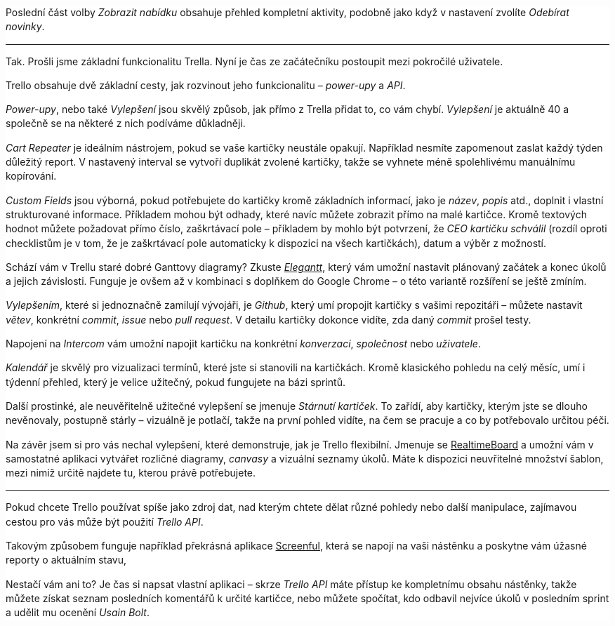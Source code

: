 Poslední část volby _Zobrazit nabídku_ obsahuje přehled kompletní aktivity, podobně jako když v nastavení zvolíte _Odebírat novinky_.

---

Tak. Prošli jsme základní funkcionalitu Trella. Nyní je čas ze začátečníku postoupit mezi pokročilé uživatele.

Trello obsahuje dvě základní cesty, jak rozvinout jeho funkcionalitu – _power-upy_ a _API_.

_Power-upy_, nebo také _Vylepšení_ jsou skvělý způsob, jak přímo z Trella přidat to, co vám chybí. _Vylepšení_ je aktuálně 40 a společně se na některé z nich podíváme důkladněji.

_Cart Repeater_ je ideálním nástrojem, pokud se vaše kartičky neustále opakují. Například nesmíte zapomenout zaslat každý týden důležitý report. V nastavený interval se vytvoří duplikát zvolené kartičky, takže se vyhnete méně spolehlivému manuálnímu kopírování.

_Custom Fields_ jsou výborná, pokud potřebujete do kartičky kromě základních informací, jako je _název_, _popis_ atd., doplnit i vlastní strukturované informace. Příkladem mohou být odhady, které navíc můžete zobrazit přímo na malé kartičce. Kromě textových hodnot můžete požadovat přímo číslo, zaškrtávací pole – příkladem by mohlo být potvrzení, že _CEO kartičku schválil_ (rozdíl oproti checklistům je v tom, že je zaškrtávací pole automaticky k dispozici na všech kartičkách), datum a výběr z možností.

Schází vám v Trellu staré dobré Ganttovy diagramy? Zkuste [_Elegantt_](https://elegantt.com/features), který vám umožní nastavit plánovaný začátek a konec úkolů a jejich závislosti. Funguje je ovšem až v kombinaci s doplňkem do Google Chrome – o této variantě rozšíření se ještě zmíním.

_Vylepšením_, které si jednoznačně zamilují vývojáři, je _Github_, který umí propojit kartičky s vašimi repozitáři – můžete nastavit _větev_, konkrétní _commit_, _issue_ nebo _pull request_. V detailu kartičky dokonce vidíte, zda daný _commit_ prošel testy.

Napojení na _Intercom_ vám umožní napojit kartičku na konkrétní _konverzaci_, _společnost_ nebo _uživatele_.

_Kalendář_ je skvělý pro vizualizaci termínů, které jste si stanovili na kartičkách. Kromě klasického pohledu na celý měsíc, umí i týdenní přehled, který je velice užitečný, pokud fungujete na bázi sprintů.

Další prostinké, ale neuvěřitelně užitečné vylepšení se jmenuje _Stárnutí kartiček_. To zařídí, aby kartičky, kterým jste se dlouho nevěnovaly, postupně stárly – vizuálně je potlačí, takže na první pohled vidíte, na čem se pracuje a co by potřebovalo určitou péči.

Na závěr jsem si pro vás nechal vylepšení, které demonstruje, jak je Trello flexibilní. Jmenuje se [RealtimeBoard](https://realtimeboard.com/app/dashboard/) a umožní vám v samostatné aplikaci vytvářet rozličné diagramy, _canvasy_ a vizuální seznamy úkolů. Máte k dispozici neuvřitelné množství šablon, mezi nimiž určitě najdete tu, kterou právě potřebujete.

---

Pokud chcete Trello používat spíše jako zdroj dat, nad kterým chtete dělat různé pohledy nebo další manipulace, zajímavou cestou pro vás může být použití _Trello API_.

Takovým způsobem funguje například překrásná aplikace [Screenful](http://screenful.com/), která se napojí na vaši nástěnku a poskytne vám úžasné reporty o aktuálním stavu,

Nestačí vám ani to? Je čas si napsat vlastní aplikaci – skrze _Trello API_ máte přístup ke kompletnímu obsahu nástěnky, takže můžete získat seznam posledních komentářů k určité kartičce, nebo můžete spočítat, kdo odbavil nejvíce úkolů v posledním sprint a udělit mu ocenění _Usain Bolt_.
